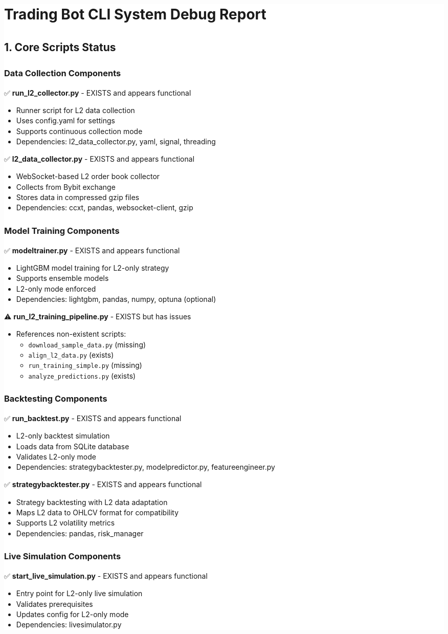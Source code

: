 # Trading Bot CLI System Debug Report

## 1. Core Scripts Status

### Data Collection Components
✅ **run_l2_collector.py** - EXISTS and appears functional
- Runner script for L2 data collection
- Uses config.yaml for settings
- Supports continuous collection mode
- Dependencies: l2_data_collector.py, yaml, signal, threading

✅ **l2_data_collector.py** - EXISTS and appears functional  
- WebSocket-based L2 order book collector
- Collects from Bybit exchange
- Stores data in compressed gzip files
- Dependencies: ccxt, pandas, websocket-client, gzip

### Model Training Components
✅ **modeltrainer.py** - EXISTS and appears functional
- LightGBM model training for L2-only strategy
- Supports ensemble models
- L2-only mode enforced
- Dependencies: lightgbm, pandas, numpy, optuna (optional)

⚠️ **run_l2_training_pipeline.py** - EXISTS but has issues
- References non-existent scripts:
  - `download_sample_data.py` (missing)
  - `align_l2_data.py` (exists)
  - `run_training_simple.py` (missing)
  - `analyze_predictions.py` (exists)

### Backtesting Components
✅ **run_backtest.py** - EXISTS and appears functional
- L2-only backtest simulation
- Loads data from SQLite database
- Validates L2-only mode
- Dependencies: strategybacktester.py, modelpredictor.py, featureengineer.py

✅ **strategybacktester.py** - EXISTS and appears functional
- Strategy backtesting with L2 data adaptation
- Maps L2 data to OHLCV format for compatibility
- Supports L2 volatility metrics
- Dependencies: pandas, risk_manager

### Live Simulation Components
✅ **start_live_simulation.py** - EXISTS and appears functional
- Entry point for L2-only live simulation
- Validates prerequisites
- Updates config for L2-only mode
- Dependencies: livesimulator.py
